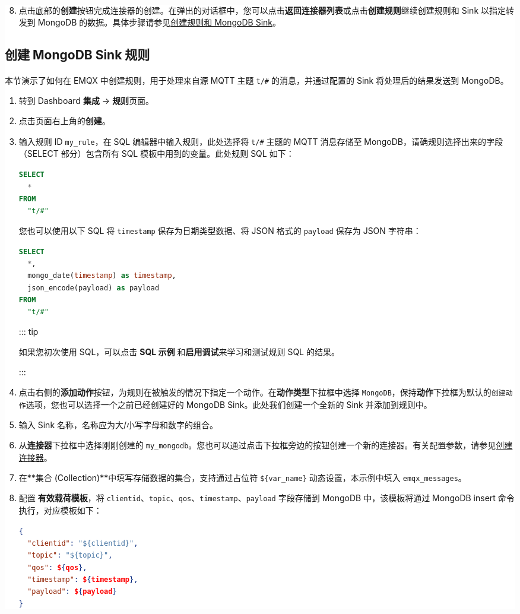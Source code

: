8. 点击底部的**创建**按钮完成连接器的创建。在弹出的对话框中，您可以点击**返回连接器列表**或点击**创建规则**继续创建规则和 Sink 以指定转发到 MongoDB 的数据。具体步骤请参见[创建规则和 MongoDB Sink](#创建规则和-mongodb-sink)。

## 创建 MongoDB Sink 规则

本节演示了如何在 EMQX 中创建规则，用于处理来自源 MQTT 主题 `t/#` 的消息，并通过配置的 Sink 将处理后的结果发送到 MongoDB。

1. 转到 Dashboard **集成** -> **规则**页面。

2. 点击页面右上角的**创建**。

3. 输入规则 ID `my_rule`，在 SQL 编辑器中输入规则，此处选择将 `t/#` 主题的 MQTT 消息存储至 MongoDB，请确规则选择出来的字段（SELECT 部分）包含所有 SQL 模板中用到的变量。此处规则 SQL 如下：

   ```sql
   SELECT
     *
   FROM
     "t/#"
   ```

   您也可以使用以下 SQL 将 `timestamp` 保存为日期类型数据、将 JSON 格式的 `payload` 保存为 JSON 字符串：

   ```sql
   SELECT
     *,
     mongo_date(timestamp) as timestamp,
     json_encode(payload) as payload
   FROM
     "t/#"
   ```

   ::: tip

   如果您初次使用 SQL，可以点击 **SQL 示例** 和**启用调试**来学习和测试规则 SQL 的结果。

   :::

4. 点击右侧的**添加动作**按钮，为规则在被触发的情况下指定一个动作。在**动作类型**下拉框中选择 `MongoDB`，保持**动作**下拉框为默认的`创建动作`选项，您也可以选择一个之前已经创建好的 MongoDB Sink。此处我们创建一个全新的 Sink 并添加到规则中。

5. 输入 Sink 名称，名称应为大/小写字母和数字的组合。

6. 从**连接器**下拉框中选择刚刚创建的 `my_mongodb`。您也可以通过点击下拉框旁边的按钮创建一个新的连接器。有关配置参数，请参见[创建连接器](#创建连接器)。

7. 在**集合 (Collection)**中填写存储数据的集合，支持通过占位符 `${var_name}` 动态设置，本示例中填入 `emqx_messages`。

8. 配置 **有效载荷模板**，将 `clientid`、`topic`、`qos`、`timestamp`、`payload` 字段存储到 MongoDB 中，该模板将通过 MongoDB insert 命令执行，对应模板如下：

   ```json
   {
     "clientid": "${clientid}",
     "topic": "${topic}",
     "qos": ${qos},
     "timestamp": ${timestamp},
     "payload": ${payload}
   }
   ```
